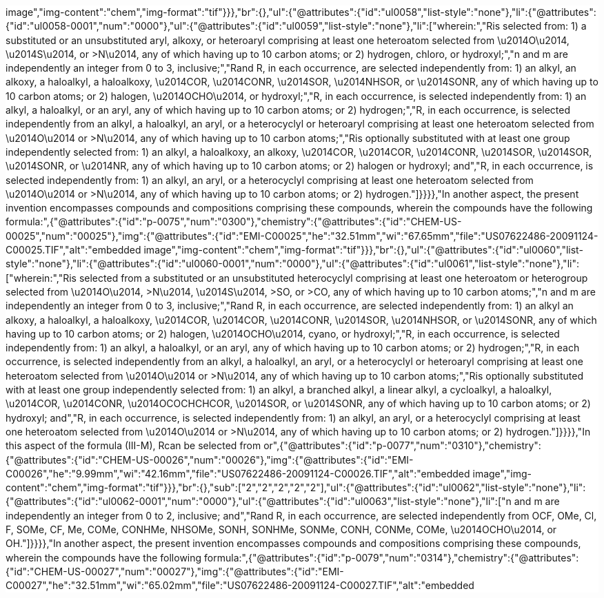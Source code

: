 image","img-content":"chem","img-format":"tif"}}},"br":{},"ul":{"@attributes":{"id":"ul0058","list-style":"none"},"li":{"@attributes":{"id":"ul0058-0001","num":"0000"},"ul":{"@attributes":{"id":"ul0059","list-style":"none"},"li":["wherein:","Ris selected from: 1) a substituted or an unsubstituted aryl, alkoxy, or heteroaryl comprising at least one heteroatom selected from \u2014O\u2014, \u2014S\u2014, or >N\u2014, any of which having up to 10 carbon atoms; or 2) hydrogen, chloro, or hydroxyl;","n and m are independently an integer from 0 to 3, inclusive;","Rand R, in each occurrence, are selected independently from: 1) an alkyl, an alkoxy, a haloalkyl, a haloalkoxy, \u2014COR, \u2014CONR, \u2014SOR, \u2014NHSOR, or \u2014SONR, any of which having up to 10 carbon atoms; or 2) halogen, \u2014OCHO\u2014, or hydroxyl;","R, in each occurrence, is selected independently from: 1) an alkyl, a haloalkyl, or an aryl, any of which having up to 10 carbon atoms; or 2) hydrogen;","R, in each occurrence, is selected independently from an alkyl, a haloalkyl, an aryl, or a heterocyclyl or heteroaryl comprising at least one heteroatom selected from \u2014O\u2014 or >N\u2014, any of which having up to 10 carbon atoms;","Ris optionally substituted with at least one group independently selected from: 1) an alkyl, a haloalkoxy, an alkoxy, \u2014COR, \u2014COR, \u2014CONR, \u2014SOR, \u2014SOR, \u2014SONR, or \u2014NR, any of which having up to 10 carbon atoms; or 2) halogen or hydroxyl; and","R, in each occurrence, is selected independently from: 1) an alkyl, an aryl, or a heterocyclyl comprising at least one heteroatom selected from \u2014O\u2014 or >N\u2014, any of which having up to 10 carbon atoms; or 2) hydrogen."]}}}},"In another aspect, the present invention encompasses compounds and compositions comprising these compounds, wherein the compounds have the following formula:",{"@attributes":{"id":"p-0075","num":"0300"},"chemistry":{"@attributes":{"id":"CHEM-US-00025","num":"00025"},"img":{"@attributes":{"id":"EMI-C00025","he":"32.51mm","wi":"67.65mm","file":"US07622486-20091124-C00025.TIF","alt":"embedded image","img-content":"chem","img-format":"tif"}}},"br":{},"ul":{"@attributes":{"id":"ul0060","list-style":"none"},"li":{"@attributes":{"id":"ul0060-0001","num":"0000"},"ul":{"@attributes":{"id":"ul0061","list-style":"none"},"li":["wherein:","Ris selected from a substituted or an unsubstituted heterocyclyl comprising at least one heteroatom or heterogroup selected from \u2014O\u2014, >N\u2014, \u2014S\u2014, >SO, or >CO, any of which having up to 10 carbon atoms;","n and m are independently an integer from 0 to 3, inclusive;","Rand R, in each occurrence, are selected independently from: 1) an alkyl an alkoxy, a haloalkyl, a haloalkoxy, \u2014COR, \u2014COR, \u2014CONR, \u2014SOR, \u2014NHSOR, or \u2014SONR, any of which having up to 10 carbon atoms; or 2) halogen, \u2014OCHO\u2014, cyano, or hydroxyl;","R, in each occurrence, is selected independently from: 1) an alkyl, a haloalkyl, or an aryl, any of which having up to 10 carbon atoms; or 2) hydrogen;","R, in each occurrence, is selected independently from an alkyl, a haloalkyl, an aryl, or a heterocyclyl or heteroaryl comprising at least one heteroatom selected from \u2014O\u2014 or >N\u2014, any of which having up to 10 carbon atoms;","Ris optionally substituted with at least one group independently selected from: 1) an alkyl, a branched alkyl, a linear alkyl, a cycloalkyl, a haloalkyl, \u2014COR, \u2014CONR, \u2014OCOCHCHCOR, \u2014SOR, or \u2014SONR, any of which having up to 10 carbon atoms; or 2) hydroxyl; and","R, in each occurrence, is selected independently from: 1) an alkyl, an aryl, or a heterocyclyl comprising at least one heteroatom selected from \u2014O\u2014 or >N\u2014, any of which having up to 10 carbon atoms; or 2) hydrogen."]}}}},"In this aspect of the formula (III-M), Rcan be selected from or",{"@attributes":{"id":"p-0077","num":"0310"},"chemistry":{"@attributes":{"id":"CHEM-US-00026","num":"00026"},"img":{"@attributes":{"id":"EMI-C00026","he":"9.99mm","wi":"42.16mm","file":"US07622486-20091124-C00026.TIF","alt":"embedded image","img-content":"chem","img-format":"tif"}}},"br":{},"sub":["2","2","2","2","2"],"ul":{"@attributes":{"id":"ul0062","list-style":"none"},"li":{"@attributes":{"id":"ul0062-0001","num":"0000"},"ul":{"@attributes":{"id":"ul0063","list-style":"none"},"li":["n and m are independently an integer from 0 to 2, inclusive; and","Rand R, in each occurrence, are selected independently from OCF, OMe, Cl, F, SOMe, CF, Me, COMe, CONHMe, NHSOMe, SONH, SONHMe, SONMe, CONH, CONMe, COMe, \u2014OCHO\u2014, or OH."]}}}},"In another aspect, the present invention encompasses compounds and compositions comprising these compounds, wherein the compounds have the following formula:",{"@attributes":{"id":"p-0079","num":"0314"},"chemistry":{"@attributes":{"id":"CHEM-US-00027","num":"00027"},"img":{"@attributes":{"id":"EMI-C00027","he":"32.51mm","wi":"65.02mm","file":"US07622486-20091124-C00027.TIF","alt":"embedded